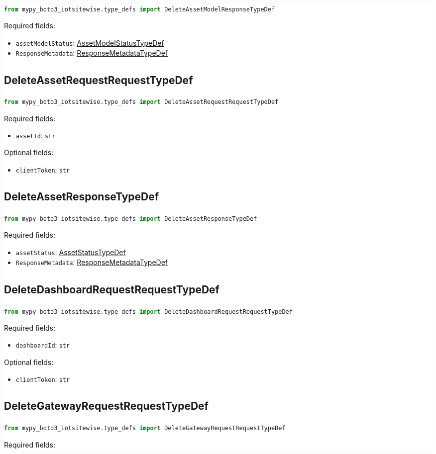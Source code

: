 ```python
from mypy_boto3_iotsitewise.type_defs import DeleteAssetModelResponseTypeDef
```

Required fields:

- `assetModelStatus`:
  [AssetModelStatusTypeDef](./type_defs.md#assetmodelstatustypedef)
- `ResponseMetadata`:
  [ResponseMetadataTypeDef](./type_defs.md#responsemetadatatypedef)

## DeleteAssetRequestRequestTypeDef

```python
from mypy_boto3_iotsitewise.type_defs import DeleteAssetRequestRequestTypeDef
```

Required fields:

- `assetId`: `str`

Optional fields:

- `clientToken`: `str`

## DeleteAssetResponseTypeDef

```python
from mypy_boto3_iotsitewise.type_defs import DeleteAssetResponseTypeDef
```

Required fields:

- `assetStatus`: [AssetStatusTypeDef](./type_defs.md#assetstatustypedef)
- `ResponseMetadata`:
  [ResponseMetadataTypeDef](./type_defs.md#responsemetadatatypedef)

## DeleteDashboardRequestRequestTypeDef

```python
from mypy_boto3_iotsitewise.type_defs import DeleteDashboardRequestRequestTypeDef
```

Required fields:

- `dashboardId`: `str`

Optional fields:

- `clientToken`: `str`

## DeleteGatewayRequestRequestTypeDef

```python
from mypy_boto3_iotsitewise.type_defs import DeleteGatewayRequestRequestTypeDef
```

Required fields:
